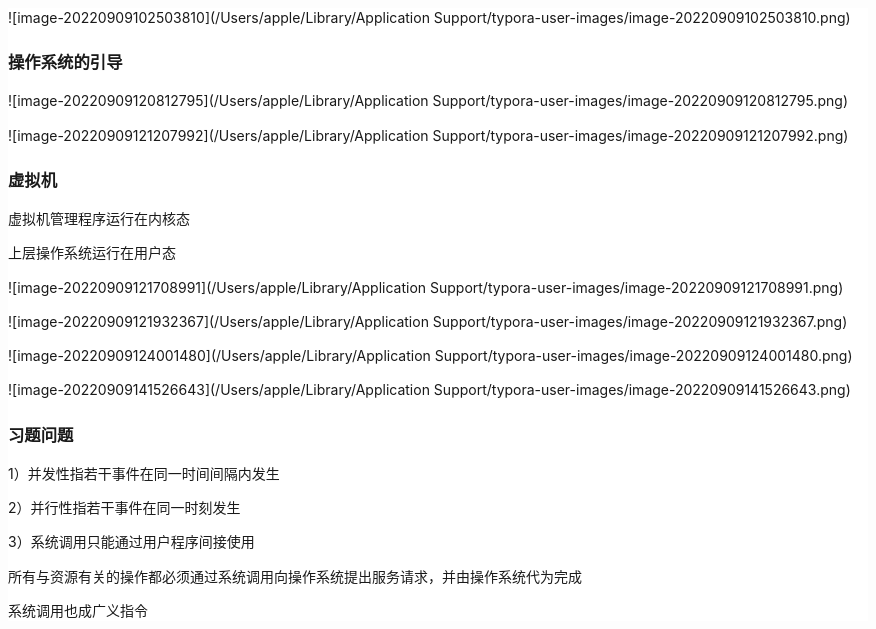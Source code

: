 ![image-20220909102503810](/Users/apple/Library/Application Support/typora-user-images/image-20220909102503810.png)





### 操作系统的引导



![image-20220909120812795](/Users/apple/Library/Application Support/typora-user-images/image-20220909120812795.png)

![image-20220909121207992](/Users/apple/Library/Application Support/typora-user-images/image-20220909121207992.png)





### 虚拟机



虚拟机管理程序运行在内核态

上层操作系统运行在用户态



![image-20220909121708991](/Users/apple/Library/Application Support/typora-user-images/image-20220909121708991.png)

![image-20220909121932367](/Users/apple/Library/Application Support/typora-user-images/image-20220909121932367.png)





![image-20220909124001480](/Users/apple/Library/Application Support/typora-user-images/image-20220909124001480.png)







![image-20220909141526643](/Users/apple/Library/Application Support/typora-user-images/image-20220909141526643.png)





### 习题问题



1）并发性指若干事件在同一时间间隔内发生

2）并行性指若干事件在同一时刻发生

3）系统调用只能通过用户程序间接使用

所有与资源有关的操作都必须通过系统调用向操作系统提出服务请求，并由操作系统代为完成

系统调用也成广义指令



